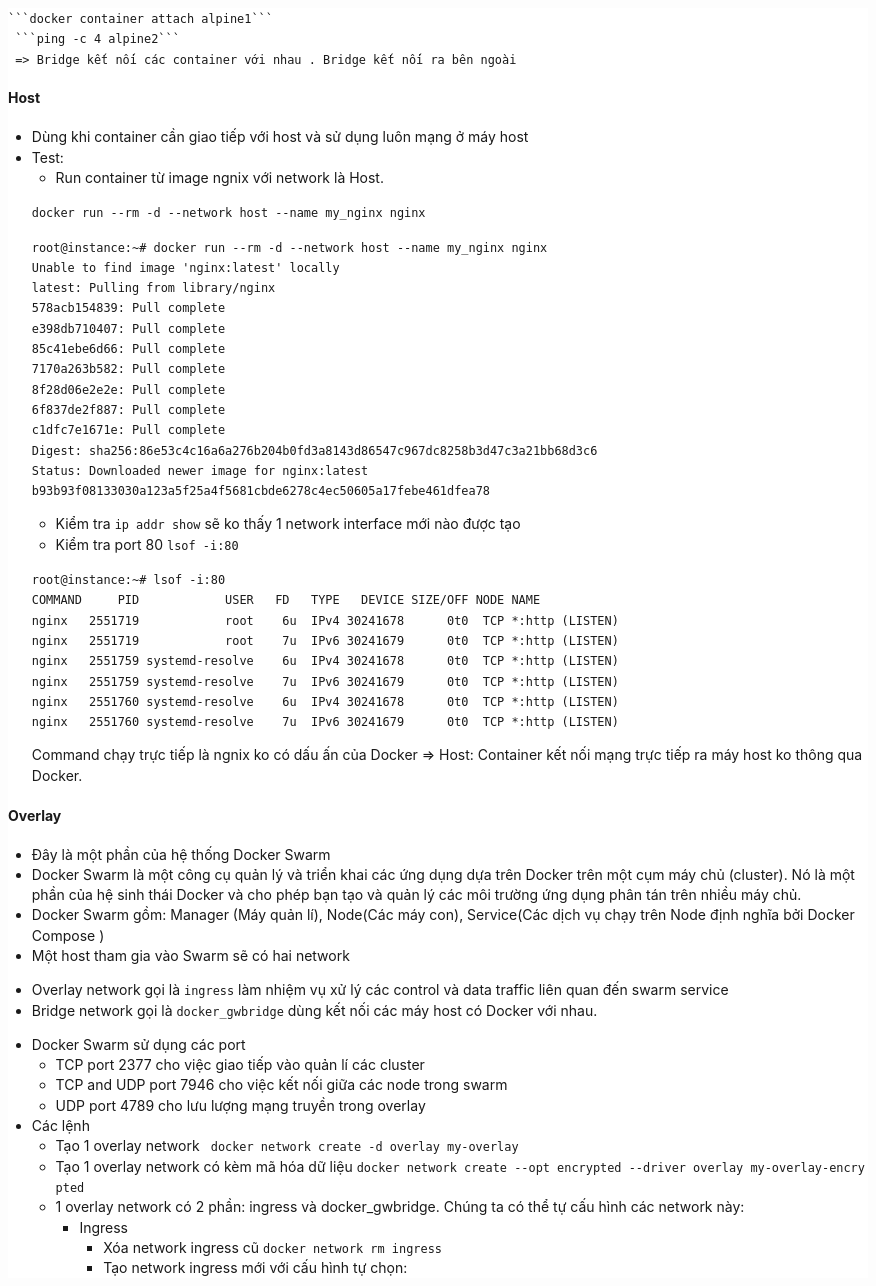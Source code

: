     ```docker container attach alpine1```
     ```ping -c 4 alpine2```
     => Bridge kết nối các container với nhau . Bridge kết nối ra bên ngoài
#### Host
- Dùng khi container cần giao tiếp với host và sử dụng luôn mạng ở máy host
- Test: 
    + Run container từ image ngnix với network là Host. 
    ```
    docker run --rm -d --network host --name my_nginx nginx
    ```
    ```
    root@instance:~# docker run --rm -d --network host --name my_nginx nginx
    Unable to find image 'nginx:latest' locally
    latest: Pulling from library/nginx
    578acb154839: Pull complete
    e398db710407: Pull complete
    85c41ebe6d66: Pull complete
    7170a263b582: Pull complete
    8f28d06e2e2e: Pull complete
    6f837de2f887: Pull complete
    c1dfc7e1671e: Pull complete
    Digest: sha256:86e53c4c16a6a276b204b0fd3a8143d86547c967dc8258b3d47c3a21bb68d3c6
    Status: Downloaded newer image for nginx:latest
    b93b93f08133030a123a5f25a4f5681cbde6278c4ec50605a17febe461dfea78
    ```
    + Kiểm tra `ip addr show` sẽ ko thấy 1 network interface mới nào được tạo
    + Kiểm tra port 80 `lsof -i:80`
    ```
    root@instance:~# lsof -i:80
    COMMAND     PID            USER   FD   TYPE   DEVICE SIZE/OFF NODE NAME
    nginx   2551719            root    6u  IPv4 30241678      0t0  TCP *:http (LISTEN)
    nginx   2551719            root    7u  IPv6 30241679      0t0  TCP *:http (LISTEN)
    nginx   2551759 systemd-resolve    6u  IPv4 30241678      0t0  TCP *:http (LISTEN)
    nginx   2551759 systemd-resolve    7u  IPv6 30241679      0t0  TCP *:http (LISTEN)
    nginx   2551760 systemd-resolve    6u  IPv4 30241678      0t0  TCP *:http (LISTEN)
    nginx   2551760 systemd-resolve    7u  IPv6 30241679      0t0  TCP *:http (LISTEN)
    ```
    Command chạy trực tiếp là ngnix ko có dấu ấn của Docker 
    => Host: Container kết nối mạng trực tiếp ra máy host ko thông qua Docker. 
#### Overlay 
- Đây là một phần của hệ thống Docker Swarm 
- Docker Swarm là một công cụ quản lý và triển khai các ứng dụng dựa trên Docker trên một cụm máy chủ (cluster). Nó là một phần của hệ sinh thái Docker và cho phép bạn tạo và quản lý các môi trường ứng dụng phân tán trên nhiều máy chủ.
- Docker Swarm gồm: Manager (Máy quản lí), Node(Các máy con), Service(Các dịch vụ chạy trên Node định nghĩa bởi Docker Compose )
- Một host tham gia vào Swarm sẽ có hai network
+ Overlay network gọi là `ingress` làm nhiệm vụ xử lý các control và data traffic liên quan đến swarm service
+ Bridge network gọi là `docker_gwbridge` dùng kết nối các máy host có Docker với nhau.
- Docker Swarm sử dụng các port 
    - TCP port 2377 cho việc giao tiếp vào quản lí các cluster
    - TCP and UDP port 7946 cho việc kết nối giữa các node trong swarm
    - UDP port 4789 cho lưu lượng mạng truyền trong overlay 
- Các lệnh 
    - Tạo 1 overlay network ` docker network create -d overlay my-overlay`
    - Tạo 1 overlay network có kèm mã hóa dữ liệu `docker network create --opt encrypted --driver overlay my-overlay-encrypted`
    - 1 overlay network có 2 phần: ingress và docker_gwbridge. Chúng ta có thể tự cấu hình các network này:
        + Ingress 
            + Xóa network ingress cũ `docker network rm ingress`
            + Tạo network ingress mới với cấu hình tự chọn: 